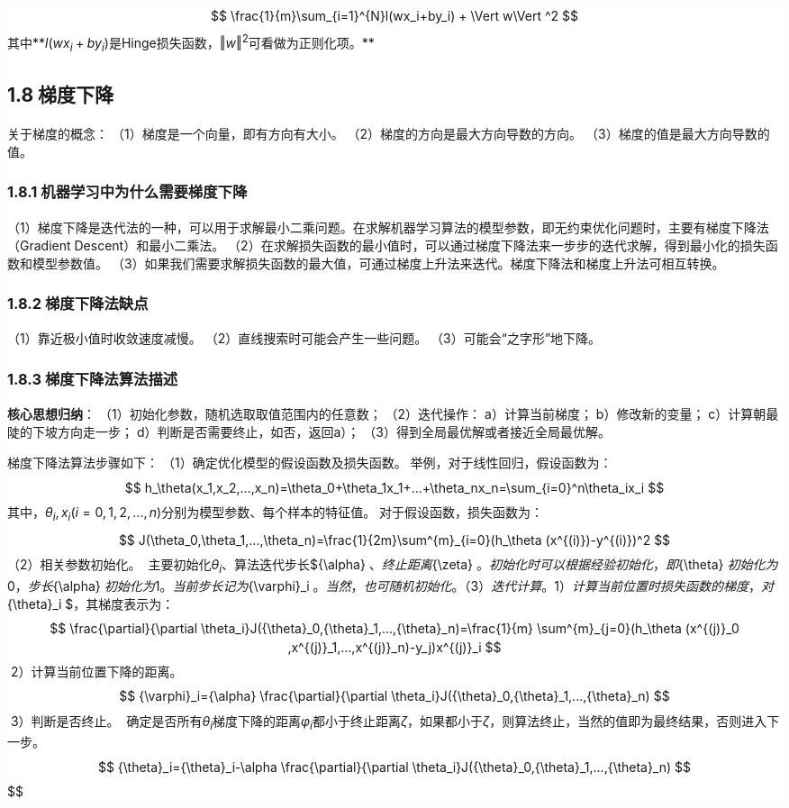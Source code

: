 $$
\frac{1}{m}\sum_{i=1}^{N}l(wx_i+by_i) + \Vert w\Vert ^2
$$
其中**$l(wx_i+by_i)$是Hinge损失函数，$\Vert w\Vert ^2$可看做为正则化项。**
## 1.8 梯度下降

关于梯度的概念：
（1）梯度是一个向量，即有方向有大小。 
（2）梯度的方向是最大方向导数的方向。 
（3）梯度的值是最大方向导数的值。
### 1.8.1 机器学习中为什么需要梯度下降

（1）梯度下降是迭代法的一种，可以用于求解最小二乘问题。在求解机器学习算法的模型参数，即无约束优化问题时，主要有梯度下降法（Gradient Descent）和最小二乘法。
（2）在求解损失函数的最小值时，可以通过梯度下降法来一步步的迭代求解，得到最小化的损失函数和模型参数值。
（3）如果我们需要求解损失函数的最大值，可通过梯度上升法来迭代。梯度下降法和梯度上升法可相互转换。
### 1.8.2 梯度下降法缺点

（1）靠近极小值时收敛速度减慢。
（2）直线搜索时可能会产生一些问题。
（3）可能会“之字形”地下降。
### 1.8.3 梯度下降法算法描述

**核心思想归纳**：
（1）初始化参数，随机选取取值范围内的任意数；
（2）迭代操作：
	a）计算当前梯度；
	b）修改新的变量；
	c）计算朝最陡的下坡方向走一步；
	d）判断是否需要终止，如否，返回a）；
（3）得到全局最优解或者接近全局最优解。

梯度下降法算法步骤如下：
（1）确定优化模型的假设函数及损失函数。
​	举例，对于线性回归，假设函数为：
$$
h_\theta(x_1,x_2,...,x_n)=\theta_0+\theta_1x_1+...+\theta_nx_n=\sum_{i=0}^n\theta_ix_i
$$
  其中，$\theta_i,x_i(i=0,1,2,...,n)$分别为模型参数、每个样本的特征值。
  对于假设函数，损失函数为：
$$
J(\theta_0,\theta_1,...,\theta_n)=\frac{1}{2m}\sum^{m}_{i=0}(h_\theta (x^{(i)})-y^{(i)})^2
$$
（2）相关参数初始化。
​	主要初始化${\theta}_i$、算法迭代步长${\alpha} $、终止距离${\zeta} $。初始化时可以根据经验初始化，即${\theta} $初始化为0，步长${\alpha} $初始化为1。当前步长记为${\varphi}_i $。当然，也可随机初始化。
（3）迭代计算。
​	1）计算当前位置时损失函数的梯度，对${\theta}_i $，其梯度表示为：
$$
\frac{\partial}{\partial \theta_i}J({\theta}_0,{\theta}_1,...,{\theta}_n)=\frac{1}{m} \sum^{m}_{j=0}(h_\theta (x^{(j)}_0
	,x^{(j)}_1,...,x^{(j)}_n)-y_j)x^{(j)}_i
$$
​	2）计算当前位置下降的距离。
$$
{\varphi}_i={\alpha} \frac{\partial}{\partial \theta_i}J({\theta}_0,{\theta}_1,...,{\theta}_n)
$$
​	3）判断是否终止。
​	确定是否所有${\theta}_i$梯度下降的距离${\varphi}_i$都小于终止距离${\zeta}$，如果都小于${\zeta}$，则算法终止，当然的值即为最终结果，否则进入下一步。
$$
{\theta}_i={\theta}_i-\alpha \frac{\partial}{\partial \theta_i}J({\theta}_0,{\theta}_1,...,{\theta}_n)
$$
$$